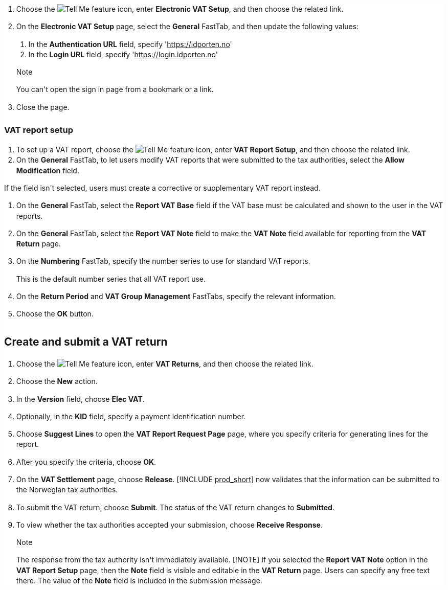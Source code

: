 1. Choose the ![Tell Me feature](../../media/ui-search/search_small.png "Tell me what you want to do") icon, enter **Electronic VAT Setup**, and then choose the related link.
1. On the **Electronic VAT Setup** page, select the **General** FastTab, and then update the following values:

   1. In the **Authentication URL** field, specify 'https://idporten.no'
   1. In the **Login URL** field, specify 'https://login.idporten.no'

   > [!NOTE]
   > You can't open the sign in page from a bookmark or a link.

1. Close the page.

### VAT report setup

1. To set up a VAT report, choose the ![Tell Me feature](../../media/ui-search/search_small.png "Tell me what you want to do") icon, enter **VAT Report Setup**, and then choose the related link.  
1. On the **General** FastTab, to let users modify VAT reports that were submitted to the tax authorities, select the **Allow Modification** field.  

  If the field isn't selected, users must create a corrective or supplementary VAT report instead.
  
1. On the **General** FastTab, select the **Report VAT Base** field if the VAT base must be calculated and shown to the user in the VAT reports.
1. On the **General** FastTab, select the **Report VAT Note** field to make the **VAT Note** field available for reporting from the **VAT Return** page.  
1. On the **Numbering** FastTab, specify the number series to use for standard VAT reports.  

   This is the default number series that all VAT report use.  
1. On the **Return Period** and **VAT Group Management** FastTabs, specify the relevant information.  
1. Choose the **OK** button.  

## Create and submit a VAT return

1. Choose the ![Tell Me feature](../../media/ui-search/search_small.png "Tell me what you want to do") icon, enter **VAT Returns**, and then choose the related link.
1. Choose the **New** action.
1. In the **Version** field, choose **Elec VAT**.
1. Optionally, in the **KID** field, specify a payment identification number.
1. Choose **Suggest Lines** to open the **VAT Report Request Page** page, where you specify criteria for generating lines for the report.
1. After you specify the criteria, choose **OK**.  
1. On the **VAT Settlement** page, choose **Release**. [!INCLUDE [prod_short](../../includes/prod_short.md)] now validates that the information can be submitted to the Norwegian tax authorities.
1. To submit the VAT return, choose **Submit**. The status of the VAT return changes to **Submitted**.
1. To view whether the tax authorities accepted your submission, choose **Receive Response**.

   > [!NOTE]
   > The response from the tax authority isn't immediately available.
   > [!NOTE]
   > If you selected the **Report VAT Note** option in the **VAT Report Setup** page, then the **Note** field is visible and editable in the **VAT Return** page. Users can specify any free text there. The value of the **Note** field is included in the submission message.  
